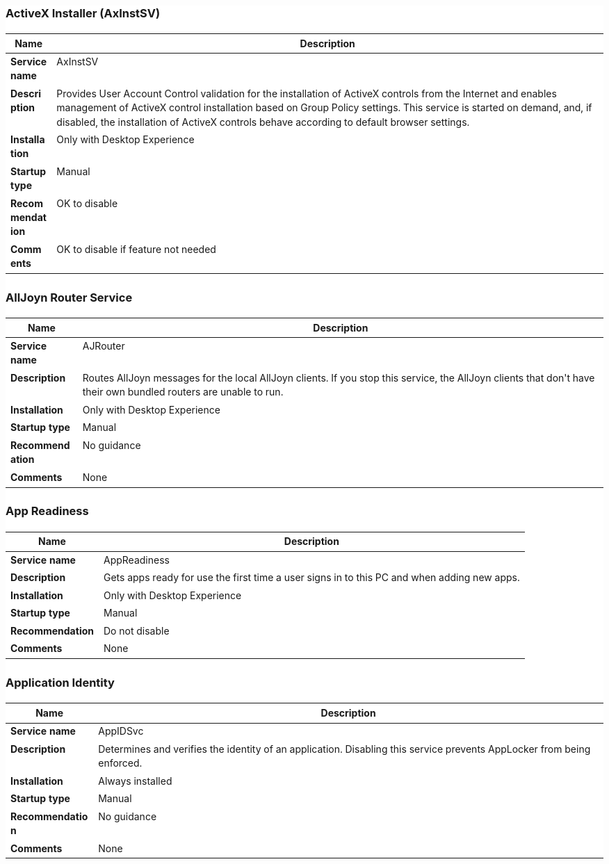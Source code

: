 ### ActiveX Installer (AxInstSV)

| Name | Description |
|--|--|
| **Service name** | AxInstSV |
| **Description** | Provides User Account Control validation for the installation of ActiveX controls from the Internet and enables management of ActiveX control installation based on Group Policy settings. This service is started on demand, and, if disabled, the installation of ActiveX controls behave according to default browser settings. |
| **Installation** | Only with Desktop Experience |
| **Startup type** | Manual |
| **Recommendation** | OK to disable |
| **Comments** | OK to disable if feature not needed |

### AllJoyn Router Service

| Name | Description |
|--|--|
| **Service name** | AJRouter |
| **Description** | Routes AllJoyn messages for the local AllJoyn clients. If you stop this service, the AllJoyn clients that don't have their own bundled routers are unable to run. |
| **Installation** | Only with Desktop Experience |
| **Startup type** | Manual |
| **Recommendation** | No guidance |
| **Comments** | None |

### App Readiness

| Name | Description |
|--|--|
| **Service name** | AppReadiness |
| **Description** | Gets apps ready for use the first time a user signs in to this PC and when adding new apps. |
| **Installation** | Only with Desktop Experience |
| **Startup type** | Manual |
| **Recommendation** | Do not disable |
| **Comments** | None |

### Application Identity

| Name | Description |
|--|--|
| **Service name** | AppIDSvc |
| **Description** | Determines and verifies the identity of an application. Disabling this service prevents AppLocker from being enforced. |
| **Installation** | Always installed |
| **Startup type** | Manual |
| **Recommendation** | No guidance |
| **Comments** | None |
